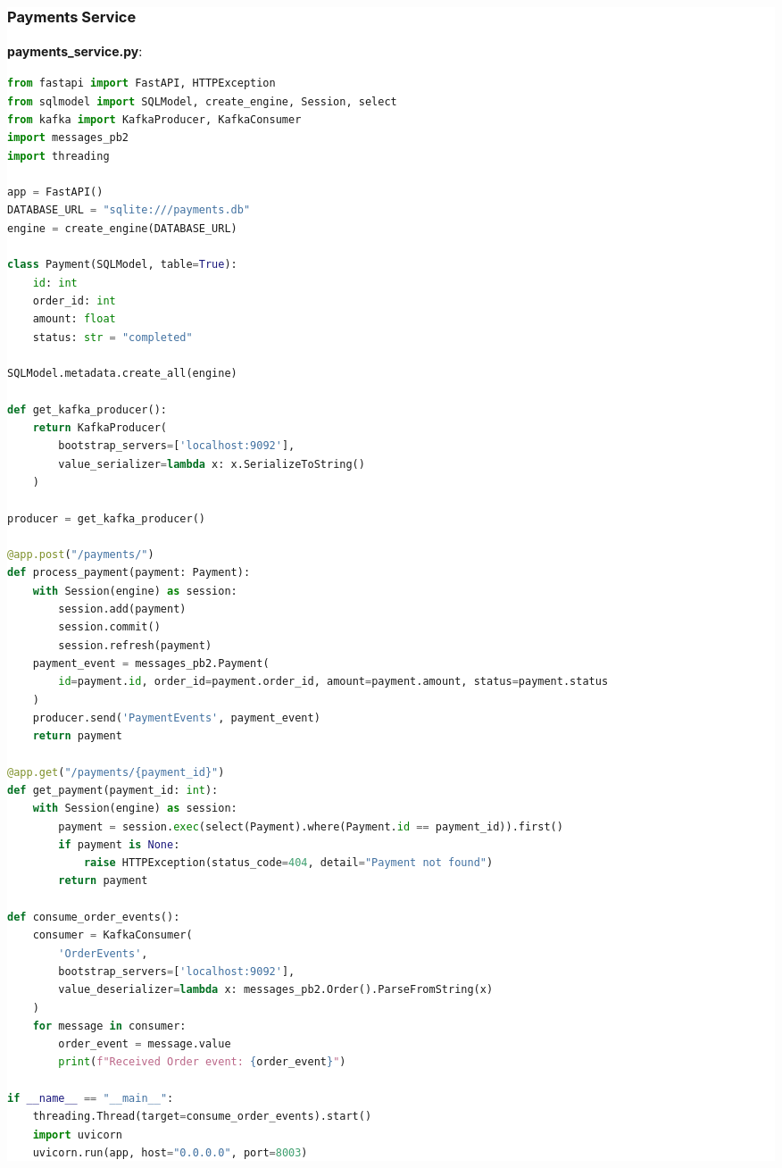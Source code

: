 ### Payments Service
**payments_service.py**:
```python
from fastapi import FastAPI, HTTPException
from sqlmodel import SQLModel, create_engine, Session, select
from kafka import KafkaProducer, KafkaConsumer
import messages_pb2
import threading

app = FastAPI()
DATABASE_URL = "sqlite:///payments.db"
engine = create_engine(DATABASE_URL)

class Payment(SQLModel, table=True):
    id: int
    order_id: int
    amount: float
    status: str = "completed"

SQLModel.metadata.create_all(engine)

def get_kafka_producer():
    return KafkaProducer(
        bootstrap_servers=['localhost:9092'],
        value_serializer=lambda x: x.SerializeToString()
    )

producer = get_kafka_producer()

@app.post("/payments/")
def process_payment(payment: Payment):
    with Session(engine) as session:
        session.add(payment)
        session.commit()
        session.refresh(payment)
    payment_event = messages_pb2.Payment(
        id=payment.id, order_id=payment.order_id, amount=payment.amount, status=payment.status
    )
    producer.send('PaymentEvents', payment_event)
    return payment

@app.get("/payments/{payment_id}")
def get_payment(payment_id: int):
    with Session(engine) as session:
        payment = session.exec(select(Payment).where(Payment.id == payment_id)).first()
        if payment is None:
            raise HTTPException(status_code=404, detail="Payment not found")
        return payment

def consume_order_events():
    consumer = KafkaConsumer(
        'OrderEvents',
        bootstrap_servers=['localhost:9092'],
        value_deserializer=lambda x: messages_pb2.Order().ParseFromString(x)
    )
    for message in consumer:
        order_event = message.value
        print(f"Received Order event: {order_event}")

if __name__ == "__main__":
    threading.Thread(target=consume_order_events).start()
    import uvicorn
    uvicorn.run(app, host="0.0.0.0", port=8003)
```